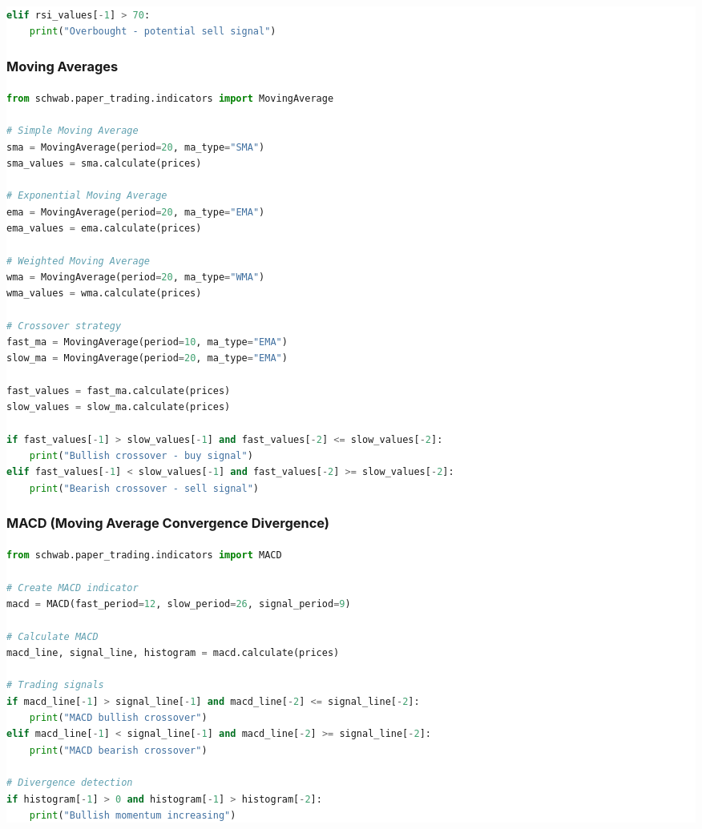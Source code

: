 ```python
elif rsi_values[-1] > 70:
    print("Overbought - potential sell signal")
```

### Moving Averages

```python
from schwab.paper_trading.indicators import MovingAverage

# Simple Moving Average
sma = MovingAverage(period=20, ma_type="SMA")
sma_values = sma.calculate(prices)

# Exponential Moving Average
ema = MovingAverage(period=20, ma_type="EMA")
ema_values = ema.calculate(prices)

# Weighted Moving Average
wma = MovingAverage(period=20, ma_type="WMA")
wma_values = wma.calculate(prices)

# Crossover strategy
fast_ma = MovingAverage(period=10, ma_type="EMA")
slow_ma = MovingAverage(period=20, ma_type="EMA")

fast_values = fast_ma.calculate(prices)
slow_values = slow_ma.calculate(prices)

if fast_values[-1] > slow_values[-1] and fast_values[-2] <= slow_values[-2]:
    print("Bullish crossover - buy signal")
elif fast_values[-1] < slow_values[-1] and fast_values[-2] >= slow_values[-2]:
    print("Bearish crossover - sell signal")
```

### MACD (Moving Average Convergence Divergence)

```python
from schwab.paper_trading.indicators import MACD

# Create MACD indicator
macd = MACD(fast_period=12, slow_period=26, signal_period=9)

# Calculate MACD
macd_line, signal_line, histogram = macd.calculate(prices)

# Trading signals
if macd_line[-1] > signal_line[-1] and macd_line[-2] <= signal_line[-2]:
    print("MACD bullish crossover")
elif macd_line[-1] < signal_line[-1] and macd_line[-2] >= signal_line[-2]:
    print("MACD bearish crossover")

# Divergence detection
if histogram[-1] > 0 and histogram[-1] > histogram[-2]:
    print("Bullish momentum increasing")
```
